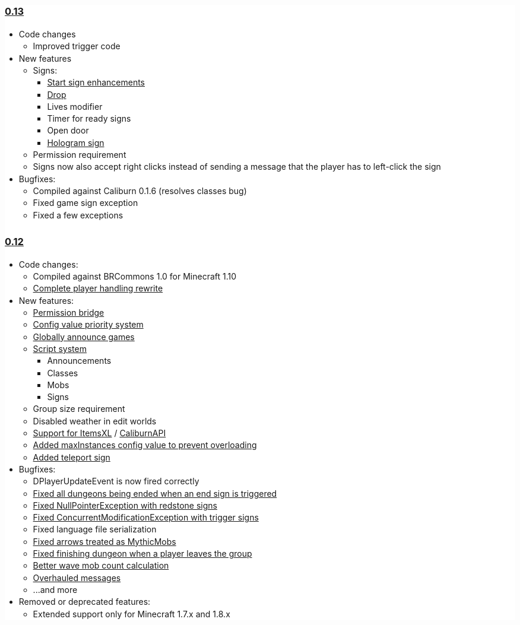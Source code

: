 ### [0.13](../milestones/Beta%200.1)
* Code changes
  * Improved trigger code
* New features
  * Signs:
    * [Start sign enhancements](../issues/16)
    * [Drop](../issues/14)
    * Lives modifier
    * Timer for ready signs
    * Open door
    * [Hologram sign](../issues/4)
  * Permission requirement
  * Signs now also accept right clicks instead of sending a message that the player has to left-click the sign
* Bugfixes:
  * Compiled against Caliburn 0.1.6 (resolves classes bug)
  * Fixed game sign exception
  * Fixed a few exceptions

### [0.12](../milestones/Beta%200.12)
* Code changes:
  * Compiled against BRCommons 1.0 for Minecraft 1.10
  * [Complete player handling rewrite](../issues/63)
* New features:
  * [Permission bridge](../issues/42)
  * [Config value priority system](../issues/61)
  * [Globally announce games](../issues/40)
  * [Script system](../issues/48)
    * Announcements
    * Classes
    * Mobs
    * Signs
  * Group size requirement
  * Disabled weather in edit worlds
  * [Support for ItemsXL](../issues/15) / [CaliburnAPI](../issues/74)
  * [Added maxInstances config value to prevent overloading](../issues/86)
  * [Added teleport sign](../issues/85)
* Bugfixes:
  * DPlayerUpdateEvent is now fired correctly
  * [Fixed all dungeons being ended when an end sign is triggered](../pull/82)
  * [Fixed NullPointerException with redstone signs](../pull/82)
  * [Fixed ConcurrentModificationException with trigger signs](../pull/82)
  * Fixed language file serialization
  * [Fixed arrows treated as MythicMobs](../issues/88)
  * [Fixed finishing dungeon when a player leaves the group](../issues/80)
  * [Better wave mob count calculation](../issues/89)
  * [Overhauled messages](../issues/90)
  * ...and more
* Removed or deprecated features:
  * Extended support only for Minecraft 1.7.x and 1.8.x
